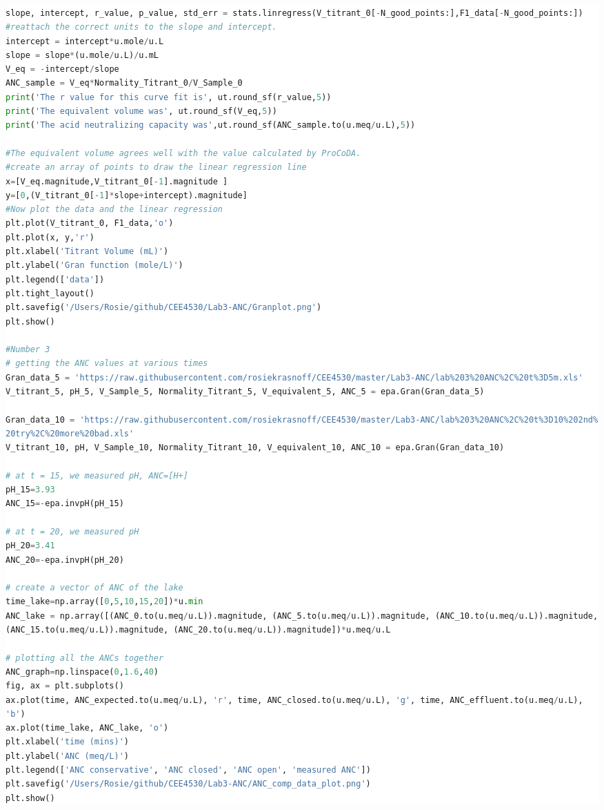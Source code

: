 ```python
slope, intercept, r_value, p_value, std_err = stats.linregress(V_titrant_0[-N_good_points:],F1_data[-N_good_points:])
#reattach the correct units to the slope and intercept.
intercept = intercept*u.mole/u.L
slope = slope*(u.mole/u.L)/u.mL
V_eq = -intercept/slope
ANC_sample = V_eq*Normality_Titrant_0/V_Sample_0
print('The r value for this curve fit is', ut.round_sf(r_value,5))
print('The equivalent volume was', ut.round_sf(V_eq,5))
print('The acid neutralizing capacity was',ut.round_sf(ANC_sample.to(u.meq/u.L),5))

#The equivalent volume agrees well with the value calculated by ProCoDA.
#create an array of points to draw the linear regression line
x=[V_eq.magnitude,V_titrant_0[-1].magnitude ]
y=[0,(V_titrant_0[-1]*slope+intercept).magnitude]
#Now plot the data and the linear regression
plt.plot(V_titrant_0, F1_data,'o')
plt.plot(x, y,'r')
plt.xlabel('Titrant Volume (mL)')
plt.ylabel('Gran function (mole/L)')
plt.legend(['data'])
plt.tight_layout()
plt.savefig('/Users/Rosie/github/CEE4530/Lab3-ANC/Granplot.png')
plt.show()

#Number 3
# getting the ANC values at various times
Gran_data_5 = 'https://raw.githubusercontent.com/rosiekrasnoff/CEE4530/master/Lab3-ANC/lab%203%20ANC%2C%20t%3D5m.xls'
V_titrant_5, pH_5, V_Sample_5, Normality_Titrant_5, V_equivalent_5, ANC_5 = epa.Gran(Gran_data_5)

Gran_data_10 = 'https://raw.githubusercontent.com/rosiekrasnoff/CEE4530/master/Lab3-ANC/lab%203%20ANC%2C%20t%3D10%202nd%20try%2C%20more%20bad.xls'
V_titrant_10, pH, V_Sample_10, Normality_Titrant_10, V_equivalent_10, ANC_10 = epa.Gran(Gran_data_10)

# at t = 15, we measured pH, ANC=[H+]
pH_15=3.93
ANC_15=-epa.invpH(pH_15)

# at t = 20, we measured pH
pH_20=3.41
ANC_20=-epa.invpH(pH_20)

# create a vector of ANC of the lake
time_lake=np.array([0,5,10,15,20])*u.min
ANC_lake = np.array([(ANC_0.to(u.meq/u.L)).magnitude, (ANC_5.to(u.meq/u.L)).magnitude, (ANC_10.to(u.meq/u.L)).magnitude, (ANC_15.to(u.meq/u.L)).magnitude, (ANC_20.to(u.meq/u.L)).magnitude])*u.meq/u.L

# plotting all the ANCs together
ANC_graph=np.linspace(0,1.6,40)
fig, ax = plt.subplots()
ax.plot(time, ANC_expected.to(u.meq/u.L), 'r', time, ANC_closed.to(u.meq/u.L), 'g', time, ANC_effluent.to(u.meq/u.L), 'b')
ax.plot(time_lake, ANC_lake, 'o')
plt.xlabel('time (mins)')
plt.ylabel('ANC (meq/L)')
plt.legend(['ANC conservative', 'ANC closed', 'ANC open', 'measured ANC'])
plt.savefig('/Users/Rosie/github/CEE4530/Lab3-ANC/ANC_comp_data_plot.png')
plt.show()
```
